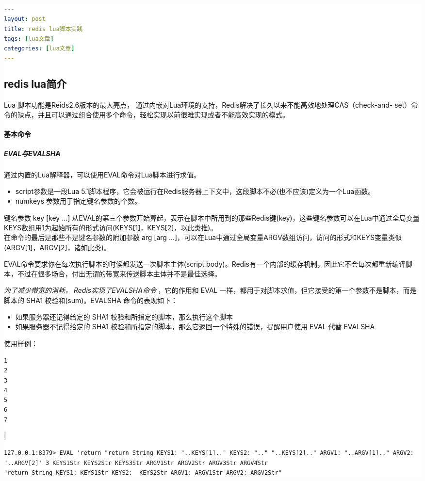 ```yaml
---
layout: post
title: redis lua脚本实践 
tags: [lua文章]
categories: [lua文章]
---
```

## redis lua简介

Lua 脚本功能是Reids2.6版本的最大亮点， 通过内嵌对Lua环境的支持，Redis解决了长久以来不能高效地处理CAS（check-and-
set）命令的缺点，并且可以通过组合使用多个命令，轻松实现以前很难实现或者不能高效实现的模式。

#### 基本命令

##### EVAL与EVALSHA

通过内置的Lua解释器，可以使用EVAL命令对Lua脚本进行求值。

  * script参数是一段Lua 5.1脚本程序，它会被运行在Redis服务器上下文中，这段脚本不必(也不应该)定义为一个Lua函数。
  * numkeys 参数用于指定键名参数的个数。

键名参数 key [key …]
从EVAL的第三个参数开始算起，表示在脚本中所用到的那些Redis键(key)，这些键名参数可以在Lua中通过全局变量KEYS数组用1为起始所有的形式访问(KEYS[1]，KEYS[2]，以此类推)。  
在命令的最后是那些不是键名参数的附加参数 arg [arg
…]，可以在Lua中通过全局变量ARGV数组访问，访问的形式和KEYS变量类似(ARGV[1]，ARGV[2]，诸如此类)。

EVAL命令要求你在每次执行脚本的时候都发送一次脚本主体(script
body)。Redis有一个内部的缓存机制，因此它不会每次都重新编译脚本，不过在很多场合，付出无谓的带宽来传送脚本主体并不是最佳选择。

_为了减少带宽的消耗， Redis实现了EVALSHA命令_ ，它的作用和 EVAL 一样，都用于对脚本求值，但它接受的第一个参数不是脚本，而是脚本的
SHA1 校验和(sum)。EVALSHA 命令的表现如下：

  * 如果服务器还记得给定的 SHA1 校验和所指定的脚本，那么执行这个脚本
  * 如果服务器不记得给定的 SHA1 校验和所指定的脚本，那么它返回一个特殊的错误，提醒用户使用 EVAL 代替 EVALSHA

使用样例：

    
    
    1  
    2  
    3  
    4  
    5  
    6  
    7  
    

|

    
    
    127.0.0.1:8379> EVAL 'return "return String KEYS1: "..KEYS[1].." KEYS2: ".." "..KEYS[2].." ARGV1: "..ARGV[1].." ARGV2: "..ARGV[2]' 3 KEYS1Str KEYS2Str KEYS3Str ARGV1Str ARGV2Str ARGV3Str ARGV4Str  
    "return String KEYS1: KEYS1Str KEYS2:  KEYS2Str ARGV1: ARGV1Str ARGV2: ARGV2Str"  
      